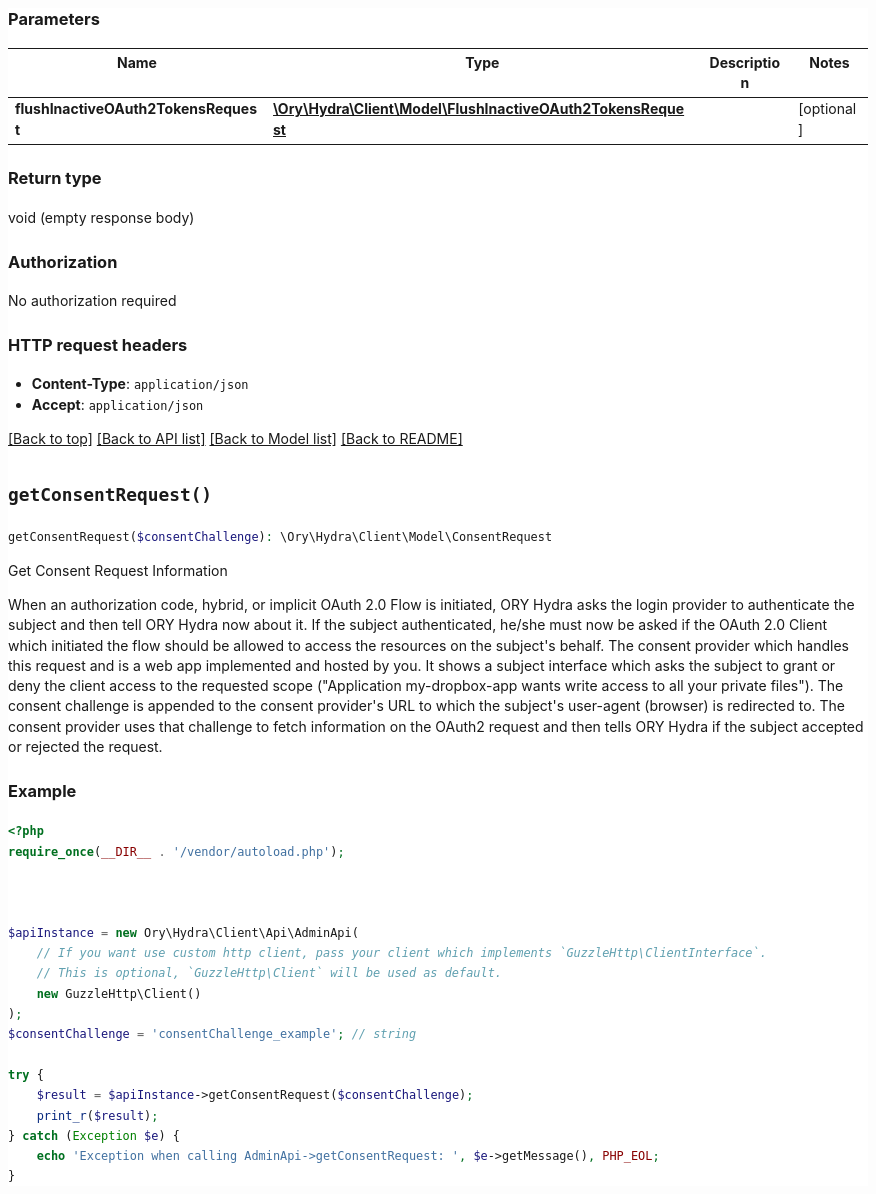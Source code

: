 ### Parameters

Name | Type | Description  | Notes
------------- | ------------- | ------------- | -------------
 **flushInactiveOAuth2TokensRequest** | [**\Ory\Hydra\Client\Model\FlushInactiveOAuth2TokensRequest**](../Model/FlushInactiveOAuth2TokensRequest.md)|  | [optional]

### Return type

void (empty response body)

### Authorization

No authorization required

### HTTP request headers

- **Content-Type**: `application/json`
- **Accept**: `application/json`

[[Back to top]](#) [[Back to API list]](../../README.md#endpoints)
[[Back to Model list]](../../README.md#models)
[[Back to README]](../../README.md)

## `getConsentRequest()`

```php
getConsentRequest($consentChallenge): \Ory\Hydra\Client\Model\ConsentRequest
```

Get Consent Request Information

When an authorization code, hybrid, or implicit OAuth 2.0 Flow is initiated, ORY Hydra asks the login provider to authenticate the subject and then tell ORY Hydra now about it. If the subject authenticated, he/she must now be asked if the OAuth 2.0 Client which initiated the flow should be allowed to access the resources on the subject's behalf.  The consent provider which handles this request and is a web app implemented and hosted by you. It shows a subject interface which asks the subject to grant or deny the client access to the requested scope (\"Application my-dropbox-app wants write access to all your private files\").  The consent challenge is appended to the consent provider's URL to which the subject's user-agent (browser) is redirected to. The consent provider uses that challenge to fetch information on the OAuth2 request and then tells ORY Hydra if the subject accepted or rejected the request.

### Example

```php
<?php
require_once(__DIR__ . '/vendor/autoload.php');



$apiInstance = new Ory\Hydra\Client\Api\AdminApi(
    // If you want use custom http client, pass your client which implements `GuzzleHttp\ClientInterface`.
    // This is optional, `GuzzleHttp\Client` will be used as default.
    new GuzzleHttp\Client()
);
$consentChallenge = 'consentChallenge_example'; // string

try {
    $result = $apiInstance->getConsentRequest($consentChallenge);
    print_r($result);
} catch (Exception $e) {
    echo 'Exception when calling AdminApi->getConsentRequest: ', $e->getMessage(), PHP_EOL;
}
```